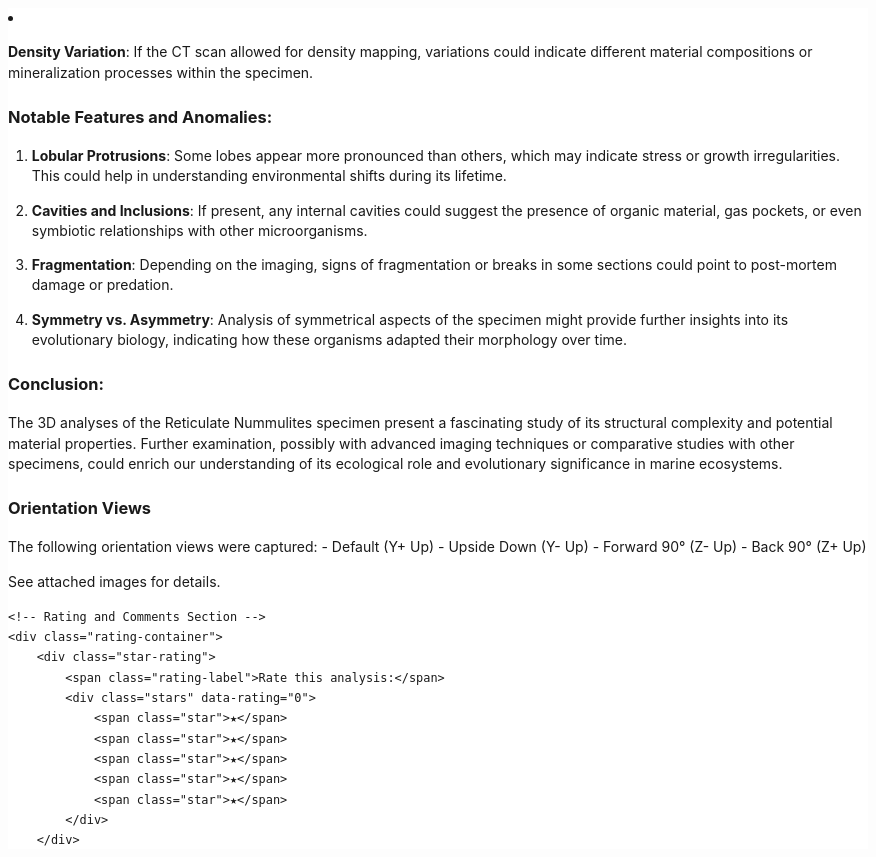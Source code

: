 <li>
<p><strong>Density Variation</strong>: If the CT scan allowed for density mapping, variations could indicate different material compositions or mineralization processes within the specimen.</p>
</li>
</ol>
<h3>Notable Features and Anomalies:</h3>
<ol>
<li>
<p><strong>Lobular Protrusions</strong>: Some lobes appear more pronounced than others, which may indicate stress or growth irregularities. This could help in understanding environmental shifts during its lifetime.</p>
</li>
<li>
<p><strong>Cavities and Inclusions</strong>: If present, any internal cavities could suggest the presence of organic material, gas pockets, or even symbiotic relationships with other microorganisms.</p>
</li>
<li>
<p><strong>Fragmentation</strong>: Depending on the imaging, signs of fragmentation or breaks in some sections could point to post-mortem damage or predation.</p>
</li>
<li>
<p><strong>Symmetry vs. Asymmetry</strong>: Analysis of symmetrical aspects of the specimen might provide further insights into its evolutionary biology, indicating how these organisms adapted their morphology over time.</p>
</li>
</ol>
<h3>Conclusion:</h3>
<p>The 3D analyses of the Reticulate Nummulites specimen present a fascinating study of its structural complexity and potential material properties. Further examination, possibly with advanced imaging techniques or comparative studies with other specimens, could enrich our understanding of its ecological role and evolutionary significance in marine ecosystems.</p>
<h3>Orientation Views</h3>
<p>The following orientation views were captured:
- Default (Y+ Up)
- Upside Down (Y- Up)
- Forward 90° (Z- Up)
- Back 90° (Z+ Up)</p>
<p>See attached images for details.</p>
        </div>
            </div>
            
    <!-- Rating and Comments Section -->
    <div class="rating-container">
        <div class="star-rating">
            <span class="rating-label">Rate this analysis:</span>
            <div class="stars" data-rating="0">
                <span class="star">★</span>
                <span class="star">★</span>
                <span class="star">★</span>
                <span class="star">★</span>
                <span class="star">★</span>
            </div>
        </div>
        